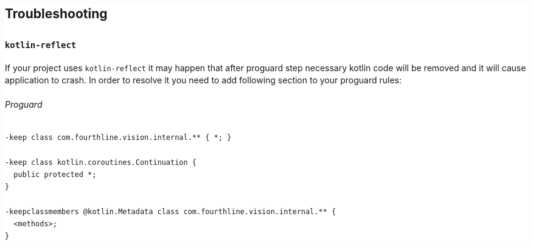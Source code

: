 ## Troubleshooting

### `kotlin-reflect`

If your project uses `kotlin-reflect` it may happen that after proguard step necessary kotlin code will be removed and it will cause application to crash. In order to resolve it you need to add following section to your proguard rules:
###### Proguard
```
-keep class com.fourthline.vision.internal.** { *; }

-keep class kotlin.coroutines.Continuation {
  public protected *;
}

-keepclassmembers @kotlin.Metadata class com.fourthline.vision.internal.** {
  <methods>;
}
```